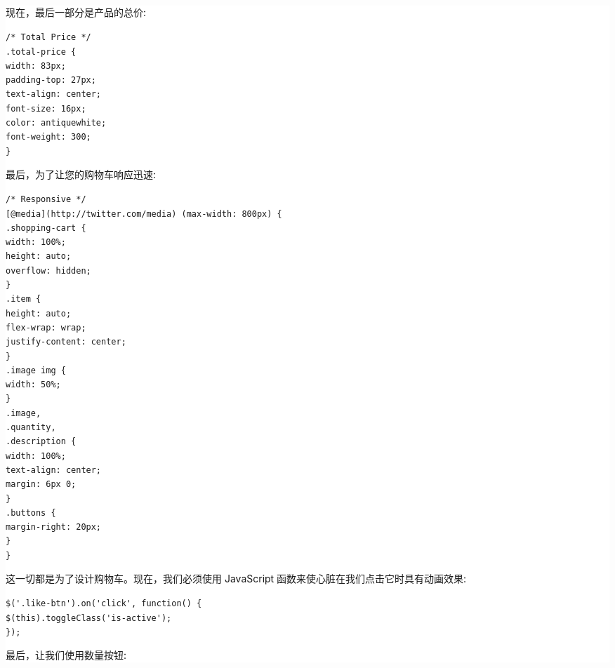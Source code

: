 现在，最后一部分是产品的总价:

```
/* Total Price */
.total-price {
width: 83px;
padding-top: 27px;
text-align: center;
font-size: 16px;
color: antiquewhite;
font-weight: 300;
}
```

最后，为了让您的购物车响应迅速:

```
/* Responsive */
[@media](http://twitter.com/media) (max-width: 800px) {
.shopping-cart {
width: 100%;
height: auto;
overflow: hidden;
}
.item {
height: auto;
flex-wrap: wrap;
justify-content: center;
}
.image img {
width: 50%;
}
.image,
.quantity,
.description {
width: 100%;
text-align: center;
margin: 6px 0;
}
.buttons {
margin-right: 20px;
}
}
```

这一切都是为了设计购物车。现在，我们必须使用 JavaScript 函数来使心脏在我们点击它时具有动画效果:

```
$('.like-btn').on('click', function() {
$(this).toggleClass('is-active');
});
```

最后，让我们使用数量按钮:
